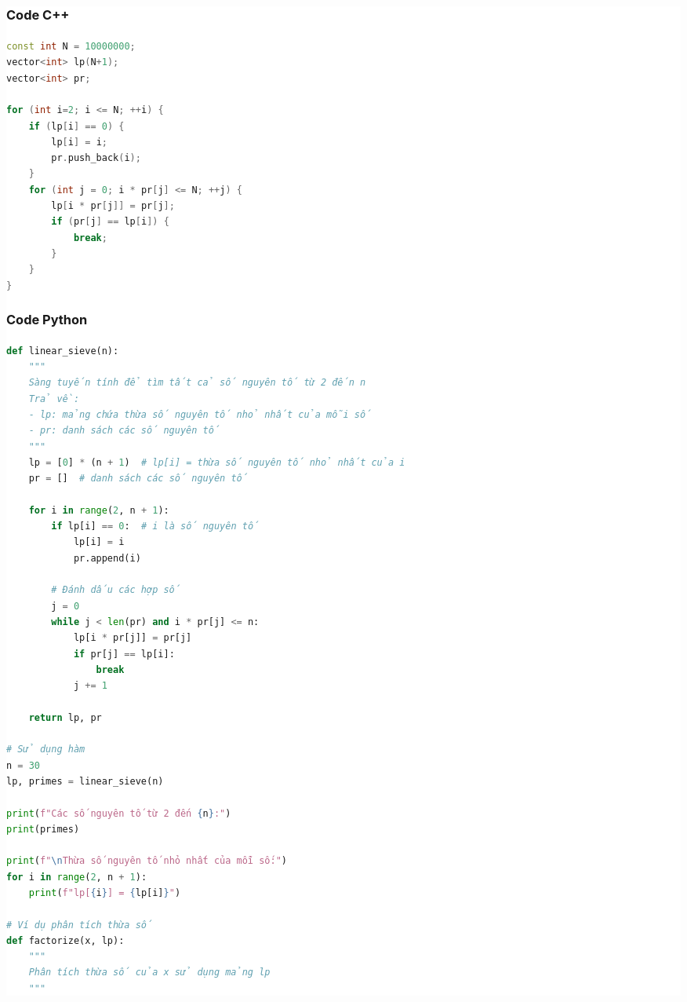 ### Code C++
```cpp
const int N = 10000000;
vector<int> lp(N+1);
vector<int> pr;

for (int i=2; i <= N; ++i) {
    if (lp[i] == 0) {
        lp[i] = i;
        pr.push_back(i);
    }
    for (int j = 0; i * pr[j] <= N; ++j) {
        lp[i * pr[j]] = pr[j];
        if (pr[j] == lp[i]) {
            break;
        }
    }
}
```

### Code Python
```python
def linear_sieve(n):
    """
    Sàng tuyến tính để tìm tất cả số nguyên tố từ 2 đến n
    Trả về:
    - lp: mảng chứa thừa số nguyên tố nhỏ nhất của mỗi số
    - pr: danh sách các số nguyên tố
    """
    lp = [0] * (n + 1)  # lp[i] = thừa số nguyên tố nhỏ nhất của i
    pr = []  # danh sách các số nguyên tố
    
    for i in range(2, n + 1):
        if lp[i] == 0:  # i là số nguyên tố
            lp[i] = i
            pr.append(i)
        
        # Đánh dấu các hợp số
        j = 0
        while j < len(pr) and i * pr[j] <= n:
            lp[i * pr[j]] = pr[j]
            if pr[j] == lp[i]:
                break
            j += 1
    
    return lp, pr

# Sử dụng hàm
n = 30
lp, primes = linear_sieve(n)

print(f"Các số nguyên tố từ 2 đến {n}:")
print(primes)

print(f"\nThừa số nguyên tố nhỏ nhất của mỗi số:")
for i in range(2, n + 1):
    print(f"lp[{i}] = {lp[i]}")

# Ví dụ phân tích thừa số
def factorize(x, lp):
    """
    Phân tích thừa số của x sử dụng mảng lp
    """
```